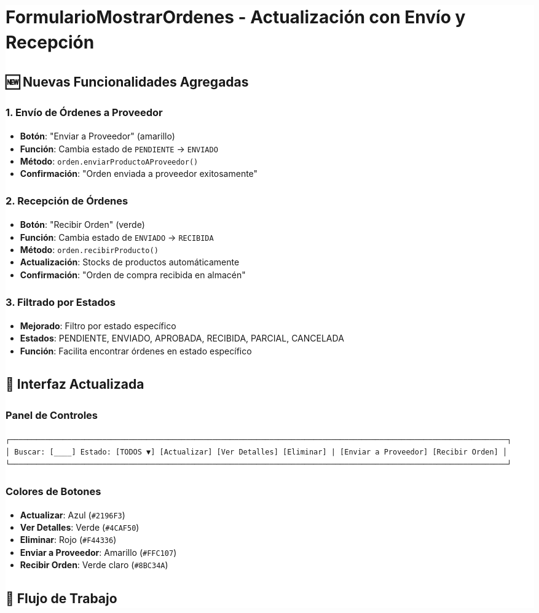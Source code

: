 # FormularioMostrarOrdenes - Actualización con Envío y Recepción

## 🆕 Nuevas Funcionalidades Agregadas

### 1. **Envío de Órdenes a Proveedor**

- **Botón**: "Enviar a Proveedor" (amarillo)
- **Función**: Cambia estado de `PENDIENTE` → `ENVIADO`
- **Método**: `orden.enviarProductoAProveedor()`
- **Confirmación**: "Orden enviada a proveedor exitosamente"

### 2. **Recepción de Órdenes**

- **Botón**: "Recibir Orden" (verde)
- **Función**: Cambia estado de `ENVIADO` → `RECIBIDA`
- **Método**: `orden.recibirProducto()`
- **Actualización**: Stocks de productos automáticamente
- **Confirmación**: "Orden de compra recibida en almacén"

### 3. **Filtrado por Estados**

- **Mejorado**: Filtro por estado específico
- **Estados**: PENDIENTE, ENVIADO, APROBADA, RECIBIDA, PARCIAL, CANCELADA
- **Función**: Facilita encontrar órdenes en estado específico

## 🎨 Interfaz Actualizada

### Panel de Controles

```
┌─────────────────────────────────────────────────────────────────────────────────────────────────────────────────┐
│ Buscar: [____] Estado: [TODOS ▼] [Actualizar] [Ver Detalles] [Eliminar] | [Enviar a Proveedor] [Recibir Orden] │
└─────────────────────────────────────────────────────────────────────────────────────────────────────────────────┘
```

### Colores de Botones

- **Actualizar**: Azul (`#2196F3`)
- **Ver Detalles**: Verde (`#4CAF50`)
- **Eliminar**: Rojo (`#F44336`)
- **Enviar a Proveedor**: Amarillo (`#FFC107`)
- **Recibir Orden**: Verde claro (`#8BC34A`)

## 🔄 Flujo de Trabajo
